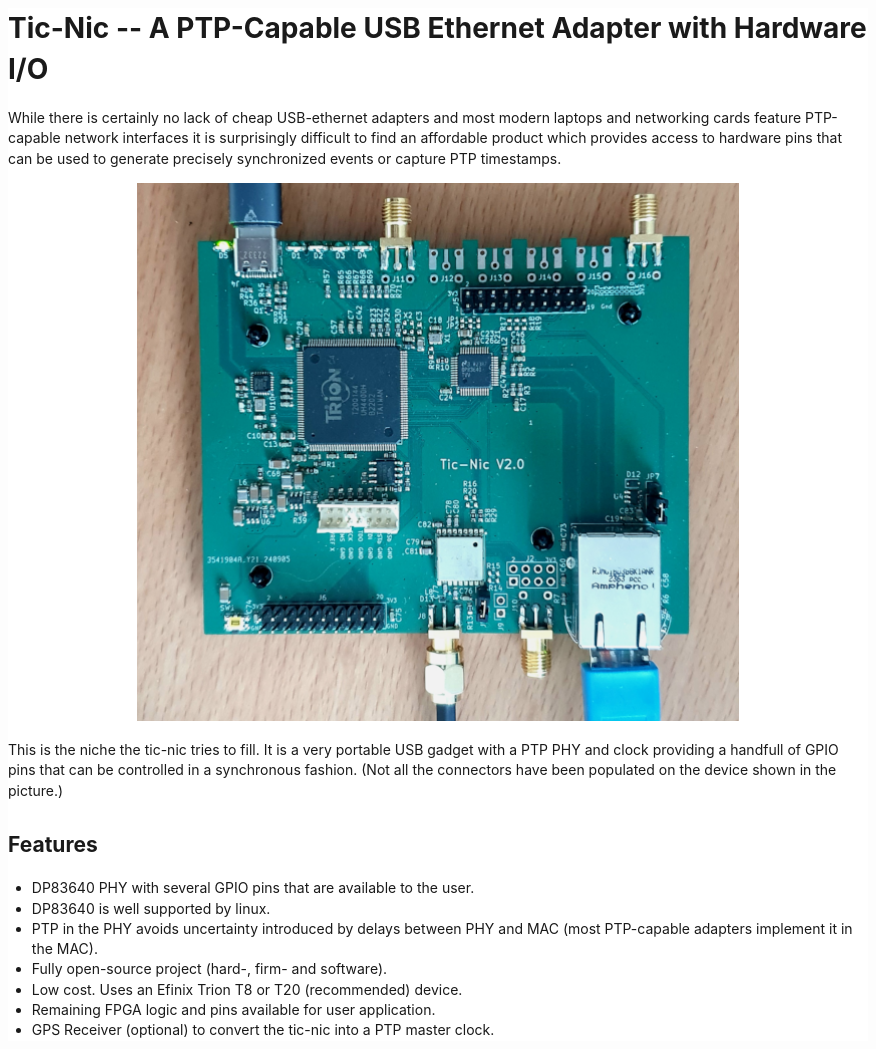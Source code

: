 # Tic-Nic -- A PTP-Capable USB Ethernet Adapter with Hardware I/O

While there is certainly no lack of cheap USB-ethernet adapters
and most modern laptops and networking cards feature PTP-capable
network interfaces it is surprisingly difficult to find an affordable
product which provides access to hardware pins that can be used
to generate precisely synchronized events or capture PTP
timestamps.

<p align="center">
<img src="./tic_nic.png" alt="[TODO] Picture goes here" style="width: 70%">
</p>

This is the niche the tic-nic tries to fill. It is a very portable
USB gadget with a PTP PHY and clock providing a handfull of
GPIO pins that can be controlled in a synchronous fashion.
(Not all the connectors have been populated on the device shown in
the picture.)

## Features

 - DP83640 PHY with several GPIO pins that are available to
   the user.
 - DP83640 is well supported by linux.
 - PTP in the PHY avoids uncertainty introduced by delays
   between PHY and MAC (most PTP-capable adapters implement
   it in the MAC).
 - Fully open-source project (hard-, firm- and software).
 - Low cost. Uses an Efinix Trion T8 or T20 (recommended) device.
 - Remaining FPGA logic and pins available for user application.
 - GPS Receiver (optional) to convert the tic-nic into a PTP
   master clock.
